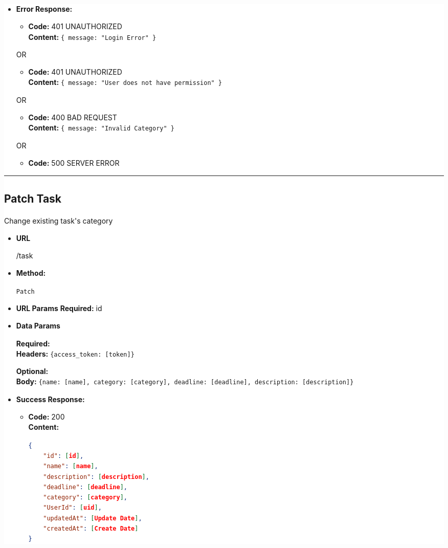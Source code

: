 * **Error Response:**

  * **Code:** 401 UNAUTHORIZED <br />
    **Content:** `{ message: "Login Error" }`

  OR

  * **Code:** 401 UNAUTHORIZED <br />
    **Content:** `{ message: "User does not have permission" }`

  OR

  * **Code:** 400 BAD REQUEST <br />
    **Content:** `{ message: "Invalid Category" }`

  OR

  * **Code:** 500 SERVER ERROR <br />
----

**Patch Task**
----
  Change existing task's category

* **URL**

  /task

* **Method:**

  `Patch`
  
*  **URL Params**
    **Required:** id<br />
    
* **Data Params**

    **Required:**<br />
    **Headers:** `{access_token: [token]}` <br />

    **Optional:**<br />
    **Body:** `{name: [name], category: [category], deadline: [deadline], description: [description]}` <br />

* **Success Response:**

  * **Code:** 200 <br />
    **Content:** 

    ```json
    {
        "id": [id],
        "name": [name],
        "description": [description],
        "deadline": [deadline],
        "category": [category],
        "UserId": [uid],
        "updatedAt": [Update Date],
        "createdAt": [Create Date]
    }
    ```
 